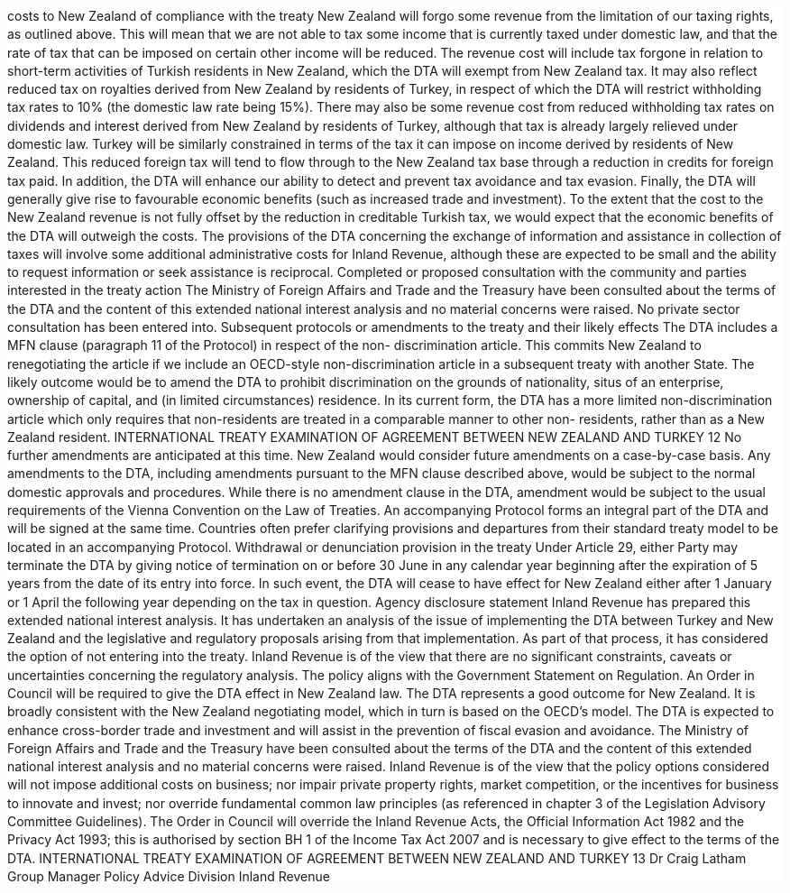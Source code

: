 costs to New Zealand of compliance with the treaty New Zealand will forgo some revenue from the limitation of our taxing rights, as outlined above. This will mean that we are not able to tax some income that is currently taxed under domestic law, and that the rate of tax that can be imposed on certain other income will be reduced. The revenue cost will include tax forgone in relation to short-term activities of Turkish residents in New Zealand, which the DTA will exempt from New Zealand tax. It may also reflect reduced tax on royalties derived from New Zealand by residents of Turkey, in respect of which the DTA will restrict withholding tax rates to 10% (the domestic law rate being 15%). There may also be some revenue cost from reduced withholding tax rates on dividends and interest derived from New Zealand by residents of Turkey, although that tax is already largely relieved under domestic law. Turkey will be similarly constrained in terms of the tax it can impose on income derived by residents of New Zealand. This reduced foreign tax will tend to flow through to the New Zealand tax base through a reduction in credits for foreign tax paid. In addition, the DTA will enhance our ability to detect and prevent tax avoidance and tax evasion. Finally, the DTA will generally give rise to favourable economic benefits (such as increased trade and investment). To the extent that the cost to the New Zealand revenue is not fully offset by the reduction in creditable Turkish tax, we would expect that the economic benefits of the DTA will outweigh the costs. The provisions of the DTA concerning the exchange of information and assistance in collection of taxes will involve some additional administrative costs for Inland Revenue, although these are expected to be small and the ability to request information or seek assistance is reciprocal. Completed or proposed consultation with the community and parties interested in the treaty action The Ministry of Foreign Affairs and Trade and the Treasury have been consulted about the terms of the DTA and the content of this extended national interest analysis and no material concerns were raised. No private sector consultation has been entered into. Subsequent protocols or amendments to the treaty and their likely effects The DTA includes a MFN clause (paragraph 11 of the Protocol) in respect of the non- discrimination article. This commits New Zealand to renegotiating the article if we include an OECD-style non-discrimination article in a subsequent treaty with another State. The likely outcome would be to amend the DTA to prohibit discrimination on the grounds of nationality, situs of an enterprise, ownership of capital, and (in limited circumstances) residence. In its current form, the DTA has a more limited non-discrimination article which only requires that non-residents are treated in a comparable manner to other non- residents, rather than as a New Zealand resident. INTERNATIONAL TREATY EXAMINATION OF AGREEMENT BETWEEN NEW ZEALAND AND TURKEY 12 No further amendments are anticipated at this time. New Zealand would consider future amendments on a case-by-case basis. Any amendments to the DTA, including amendments pursuant to the MFN clause described above, would be subject to the normal domestic approvals and procedures. While there is no amendment clause in the DTA, amendment would be subject to the usual requirements of the Vienna Convention on the Law of Treaties. An accompanying Protocol forms an integral part of the DTA and will be signed at the same time. Countries often prefer clarifying provisions and departures from their standard treaty model to be located in an accompanying Protocol. Withdrawal or denunciation provision in the treaty Under Article 29, either Party may terminate the DTA by giving notice of termination on or before 30 June in any calendar year beginning after the expiration of 5 years from the date of its entry into force. In such event, the DTA will cease to have effect for New Zealand either after 1 January or 1 April the following year depending on the tax in question. Agency disclosure statement Inland Revenue has prepared this extended national interest analysis. It has undertaken an analysis of the issue of implementing the DTA between Turkey and New Zealand and the legislative and regulatory proposals arising from that implementation. As part of that process, it has considered the option of not entering into the treaty. Inland Revenue is of the view that there are no significant constraints, caveats or uncertainties concerning the regulatory analysis. The policy aligns with the Government Statement on Regulation. An Order in Council will be required to give the DTA effect in New Zealand law. The DTA represents a good outcome for New Zealand. It is broadly consistent with the New Zealand negotiating model, which in turn is based on the OECD’s model. The DTA is expected to enhance cross-border trade and investment and will assist in the prevention of fiscal evasion and avoidance. The Ministry of Foreign Affairs and Trade and the Treasury have been consulted about the terms of the DTA and the content of this extended national interest analysis and no material concerns were raised. Inland Revenue is of the view that the policy options considered will not impose additional costs on business; nor impair private property rights, market competition, or the incentives for business to innovate and invest; nor override fundamental common law principles (as referenced in chapter 3 of the Legislation Advisory Committee Guidelines). The Order in Council will override the Inland Revenue Acts, the Official Information Act 1982 and the Privacy Act 1993; this is authorised by section BH 1 of the Income Tax Act 2007 and is necessary to give effect to the terms of the DTA. INTERNATIONAL TREATY EXAMINATION OF AGREEMENT BETWEEN NEW ZEALAND AND TURKEY 13 Dr Craig Latham Group Manager
Policy Advice Division Inland Revenue